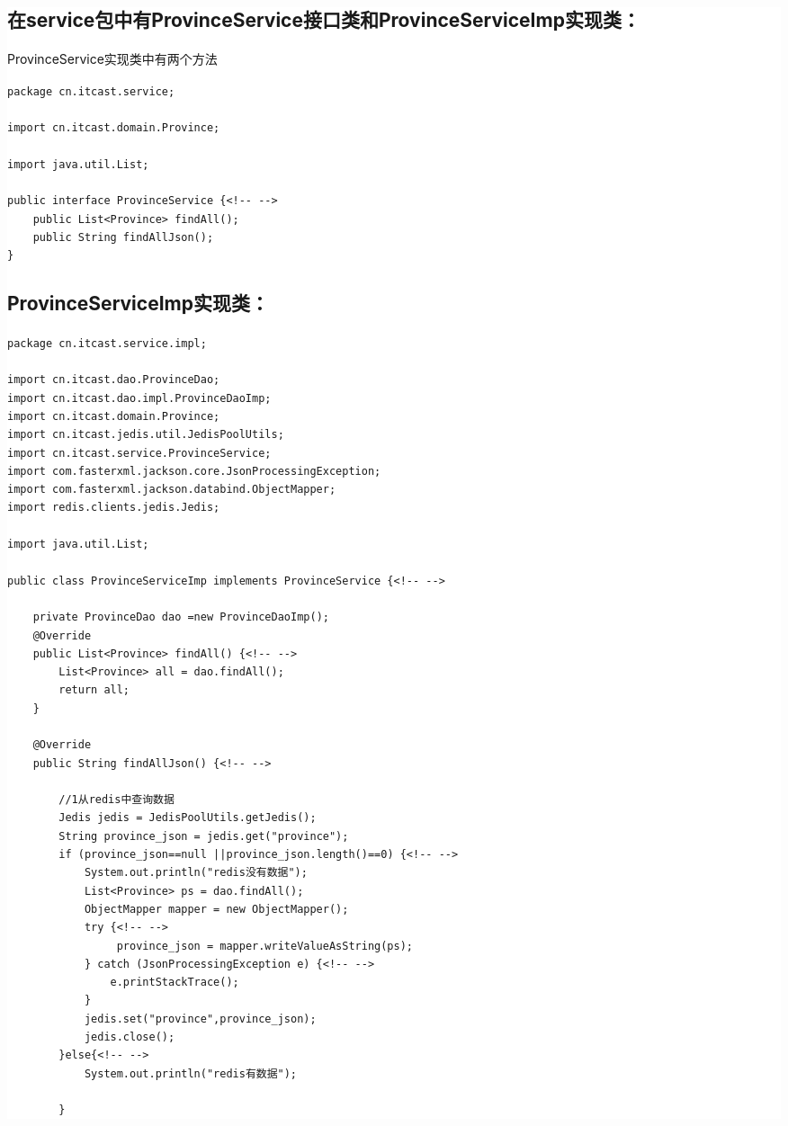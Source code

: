 ## 在service包中有ProvinceService接口类和ProvinceServiceImp实现类：

ProvinceService实现类中有两个方法

```
package cn.itcast.service;

import cn.itcast.domain.Province;

import java.util.List;

public interface ProvinceService {<!-- -->
    public List<Province> findAll();
    public String findAllJson();
}

```

## ProvinceServiceImp实现类：

```
package cn.itcast.service.impl;

import cn.itcast.dao.ProvinceDao;
import cn.itcast.dao.impl.ProvinceDaoImp;
import cn.itcast.domain.Province;
import cn.itcast.jedis.util.JedisPoolUtils;
import cn.itcast.service.ProvinceService;
import com.fasterxml.jackson.core.JsonProcessingException;
import com.fasterxml.jackson.databind.ObjectMapper;
import redis.clients.jedis.Jedis;

import java.util.List;

public class ProvinceServiceImp implements ProvinceService {<!-- -->

    private ProvinceDao dao =new ProvinceDaoImp();
    @Override
    public List<Province> findAll() {<!-- -->
        List<Province> all = dao.findAll();
        return all;
    }

    @Override
    public String findAllJson() {<!-- -->

        //1从redis中查询数据
        Jedis jedis = JedisPoolUtils.getJedis();
        String province_json = jedis.get("province");
        if (province_json==null ||province_json.length()==0) {<!-- -->
            System.out.println("redis没有数据");
            List<Province> ps = dao.findAll();
            ObjectMapper mapper = new ObjectMapper();
            try {<!-- -->
                 province_json = mapper.writeValueAsString(ps);
            } catch (JsonProcessingException e) {<!-- -->
                e.printStackTrace();
            }
            jedis.set("province",province_json);
            jedis.close();
        }else{<!-- -->
            System.out.println("redis有数据");

        }
```
